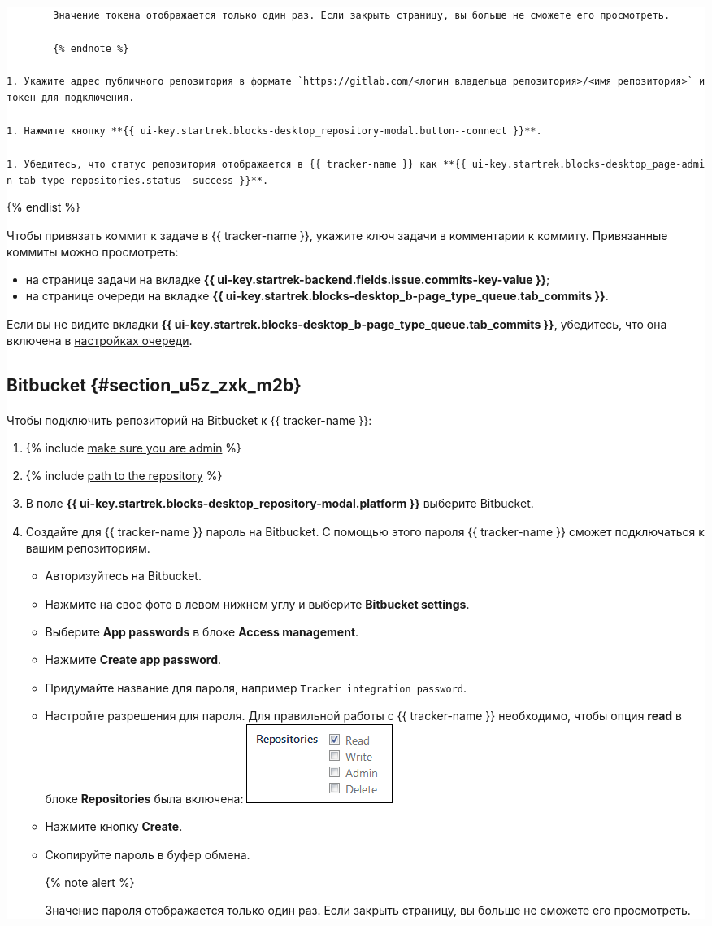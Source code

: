             Значение токена отображается только один раз. Если закрыть страницу, вы больше не сможете его просмотреть.

            {% endnote %}

    1. Укажите адрес публичного репозитория в формате `https://gitlab.com/<логин владельца репозитория>/<имя репозитория>` и токен для подключения.

    1. Нажмите кнопку **{{ ui-key.startrek.blocks-desktop_repository-modal.button--connect }}**.

    1. Убедитесь, что статус репозитория отображается в {{ tracker-name }} как **{{ ui-key.startrek.blocks-desktop_page-admin-tab_type_repositories.status--success }}**.

{% endlist %}

Чтобы привязать коммит к задаче в {{ tracker-name }}, укажите ключ задачи в комментарии к коммиту. Привязанные коммиты можно просмотреть:

- на странице задачи на вкладке **{{ ui-key.startrek-backend.fields.issue.commits-key-value }}**;
- на странице очереди на вкладке **{{ ui-key.startrek.blocks-desktop_b-page_type_queue.tab_commits }}**.

Если вы не видите вкладки **{{ ui-key.startrek.blocks-desktop_b-page_type_queue.tab_commits }}**, убедитесь, что она включена в [настройках очереди](edit-queue-general.md#ul_gcz_xlp_m2b).

## Bitbucket {#section_u5z_zxk_m2b}

Чтобы подключить репозиторий на [Bitbucket](https://bitbucket.org) к {{ tracker-name }}:

1. {% include [make sure you are admin](../../_includes/tracker/make-sure-admin.md) %}

1. {% include [path to the repository](../../_includes/tracker/repository-path.md) %}

1. В поле **{{ ui-key.startrek.blocks-desktop_repository-modal.platform }}** выберите Bitbucket.

1. Создайте для {{ tracker-name }} пароль на Bitbucket. С помощью этого пароля {{ tracker-name }} сможет подключаться к вашим репозиториям.
    - Авторизуйтесь на Bitbucket.
    - Нажмите на свое фото в левом нижнем углу и выберите **Bitbucket settings**.
    - Выберите **App passwords** в блоке **Access management**.
    - Нажмите **Create app password**.
    - Придумайте название для пароля, например `Tracker integration password`.
    - Настройте разрешения для пароля. Для правильной работы с {{ tracker-name }} необходимо, чтобы опция **read** в блоке **Repositories** была включена:
        ![](../../_assets/tracker/bitbucket-password-settings.png)
    - Нажмите кнопку **Create**.
    - Скопируйте пароль в буфер обмена.

        {% note alert %}

        Значение пароля отображается только один раз. Если закрыть страницу, вы больше не сможете его просмотреть.
